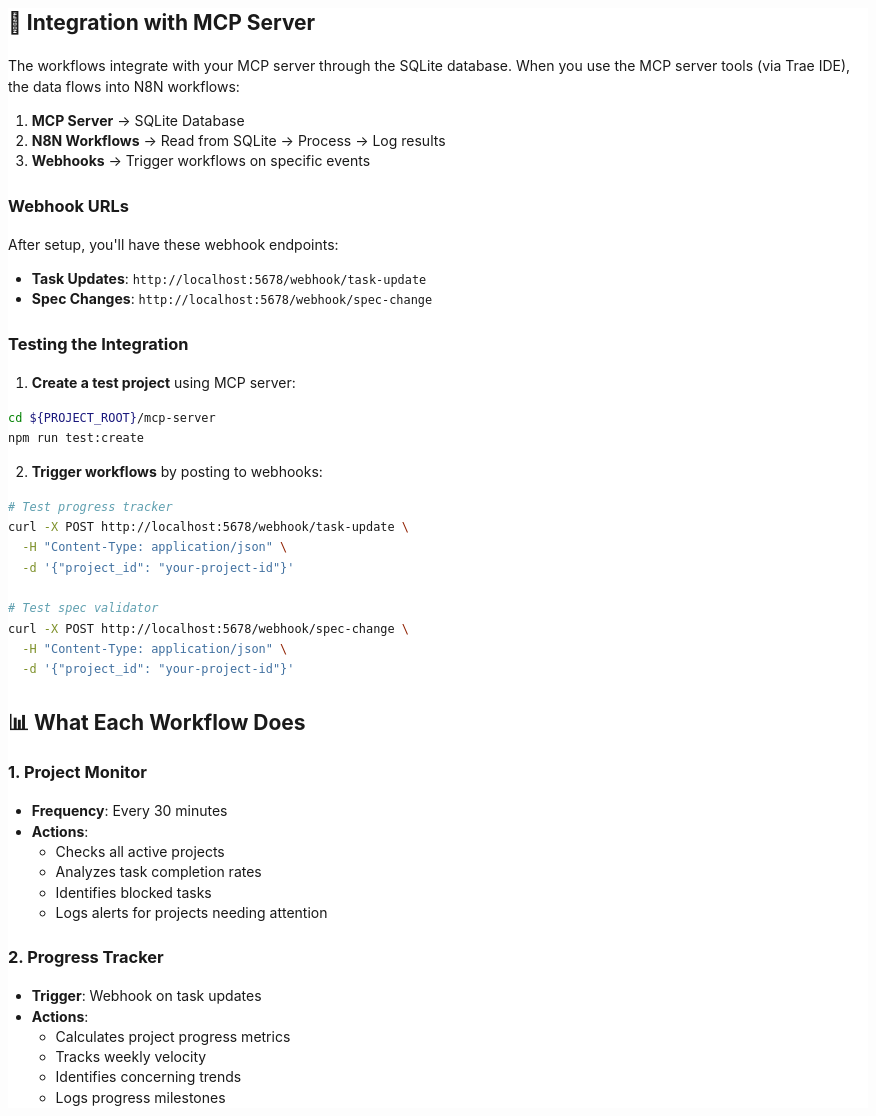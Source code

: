 ## 🔗 Integration with MCP Server

The workflows integrate with your MCP server through the SQLite database. When you use the MCP server tools (via Trae IDE), the data flows into N8N workflows:

1. **MCP Server** → SQLite Database
2. **N8N Workflows** → Read from SQLite → Process → Log results
3. **Webhooks** → Trigger workflows on specific events

### Webhook URLs
After setup, you'll have these webhook endpoints:
- **Task Updates**: `http://localhost:5678/webhook/task-update`
- **Spec Changes**: `http://localhost:5678/webhook/spec-change`

### Testing the Integration

1. **Create a test project** using MCP server:
```bash
cd ${PROJECT_ROOT}/mcp-server
npm run test:create
```

2. **Trigger workflows** by posting to webhooks:
```bash
# Test progress tracker
curl -X POST http://localhost:5678/webhook/task-update \
  -H "Content-Type: application/json" \
  -d '{"project_id": "your-project-id"}'

# Test spec validator
curl -X POST http://localhost:5678/webhook/spec-change \
  -H "Content-Type: application/json" \
  -d '{"project_id": "your-project-id"}'
```

## 📊 What Each Workflow Does

### 1. Project Monitor
- **Frequency**: Every 30 minutes
- **Actions**:
  - Checks all active projects
  - Analyzes task completion rates
  - Identifies blocked tasks
  - Logs alerts for projects needing attention

### 2. Progress Tracker
- **Trigger**: Webhook on task updates
- **Actions**:
  - Calculates project progress metrics
  - Tracks weekly velocity
  - Identifies concerning trends
  - Logs progress milestones
